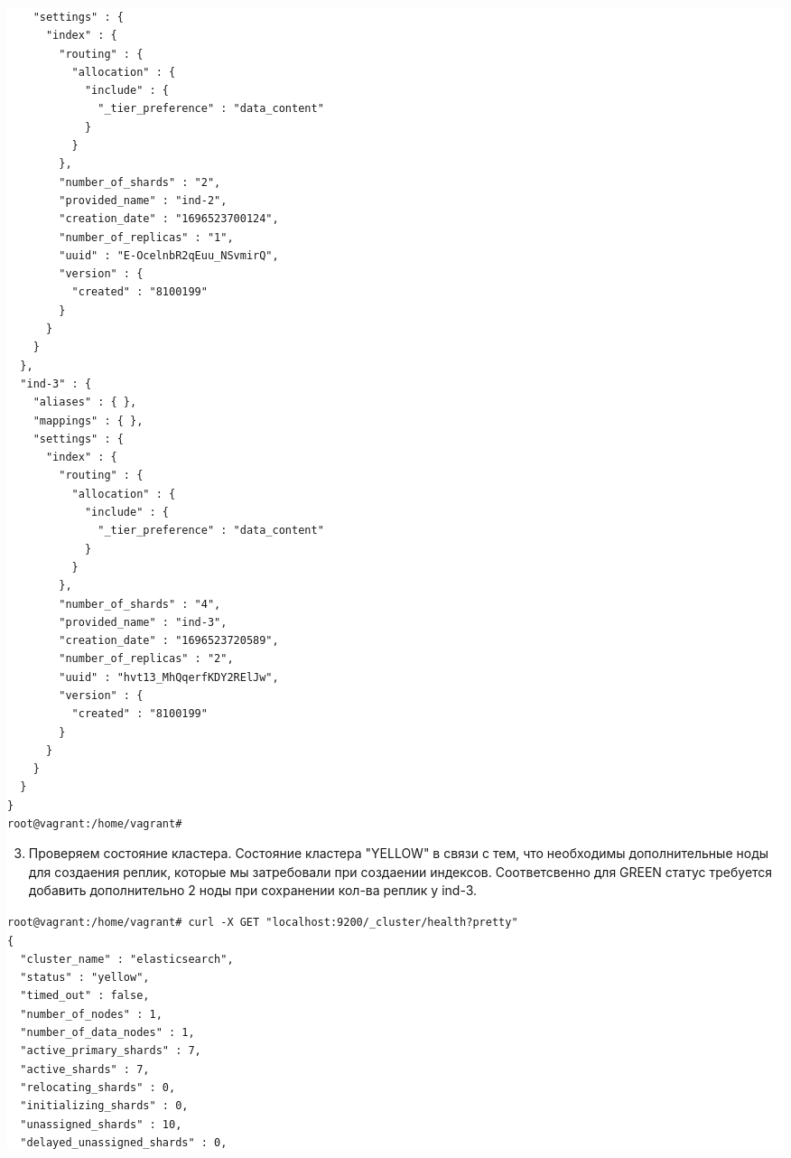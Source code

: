```
    "settings" : {
      "index" : {
        "routing" : {
          "allocation" : {
            "include" : {
              "_tier_preference" : "data_content"
            }
          }
        },
        "number_of_shards" : "2",
        "provided_name" : "ind-2",
        "creation_date" : "1696523700124",
        "number_of_replicas" : "1",
        "uuid" : "E-OcelnbR2qEuu_NSvmirQ",
        "version" : {
          "created" : "8100199"
        }
      }
    }
  },
  "ind-3" : {
    "aliases" : { },
    "mappings" : { },
    "settings" : {
      "index" : {
        "routing" : {
          "allocation" : {
            "include" : {
              "_tier_preference" : "data_content"
            }
          }
        },
        "number_of_shards" : "4",
        "provided_name" : "ind-3",
        "creation_date" : "1696523720589",
        "number_of_replicas" : "2",
        "uuid" : "hvt13_MhQqerfKDY2RElJw",
        "version" : {
          "created" : "8100199"
        }
      }
    }
  }
}
root@vagrant:/home/vagrant#
```
3) Проверяем состояние кластера. Состояние кластера "YELLOW" в связи с тем, что необходимы дополнительные ноды для создаения реплик, которые мы затребовали при создаении индексов. Соответсвенно для GREEN статус требуется добавить дополнительно 2 ноды при сохранении кол-ва реплик у ind-3.
```
root@vagrant:/home/vagrant# curl -X GET "localhost:9200/_cluster/health?pretty"
{
  "cluster_name" : "elasticsearch",
  "status" : "yellow",
  "timed_out" : false,
  "number_of_nodes" : 1,
  "number_of_data_nodes" : 1,
  "active_primary_shards" : 7,
  "active_shards" : 7,
  "relocating_shards" : 0,
  "initializing_shards" : 0,
  "unassigned_shards" : 10,
  "delayed_unassigned_shards" : 0,
```